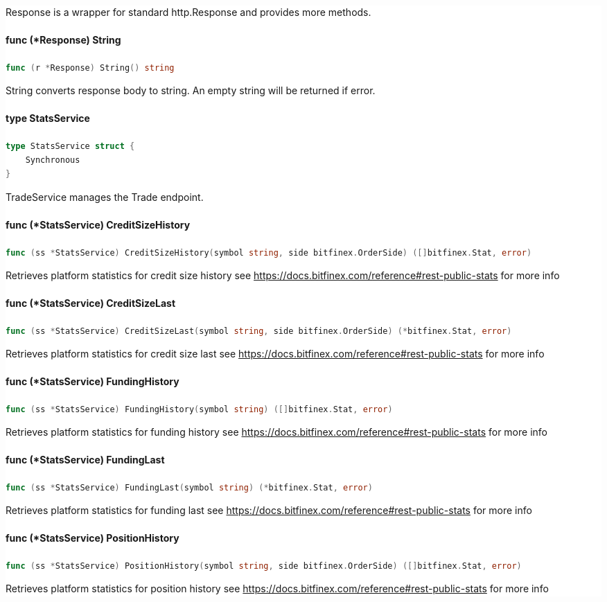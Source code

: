 Response is a wrapper for standard http.Response and provides more methods.

#### func (*Response) String

```go
func (r *Response) String() string
```
String converts response body to string. An empty string will be returned if
error.

#### type StatsService

```go
type StatsService struct {
	Synchronous
}
```

TradeService manages the Trade endpoint.

#### func (*StatsService) CreditSizeHistory

```go
func (ss *StatsService) CreditSizeHistory(symbol string, side bitfinex.OrderSide) ([]bitfinex.Stat, error)
```
Retrieves platform statistics for credit size history see
https://docs.bitfinex.com/reference#rest-public-stats for more info

#### func (*StatsService) CreditSizeLast

```go
func (ss *StatsService) CreditSizeLast(symbol string, side bitfinex.OrderSide) (*bitfinex.Stat, error)
```
Retrieves platform statistics for credit size last see
https://docs.bitfinex.com/reference#rest-public-stats for more info

#### func (*StatsService) FundingHistory

```go
func (ss *StatsService) FundingHistory(symbol string) ([]bitfinex.Stat, error)
```
Retrieves platform statistics for funding history see
https://docs.bitfinex.com/reference#rest-public-stats for more info

#### func (*StatsService) FundingLast

```go
func (ss *StatsService) FundingLast(symbol string) (*bitfinex.Stat, error)
```
Retrieves platform statistics for funding last see
https://docs.bitfinex.com/reference#rest-public-stats for more info

#### func (*StatsService) PositionHistory

```go
func (ss *StatsService) PositionHistory(symbol string, side bitfinex.OrderSide) ([]bitfinex.Stat, error)
```
Retrieves platform statistics for position history see
https://docs.bitfinex.com/reference#rest-public-stats for more info
